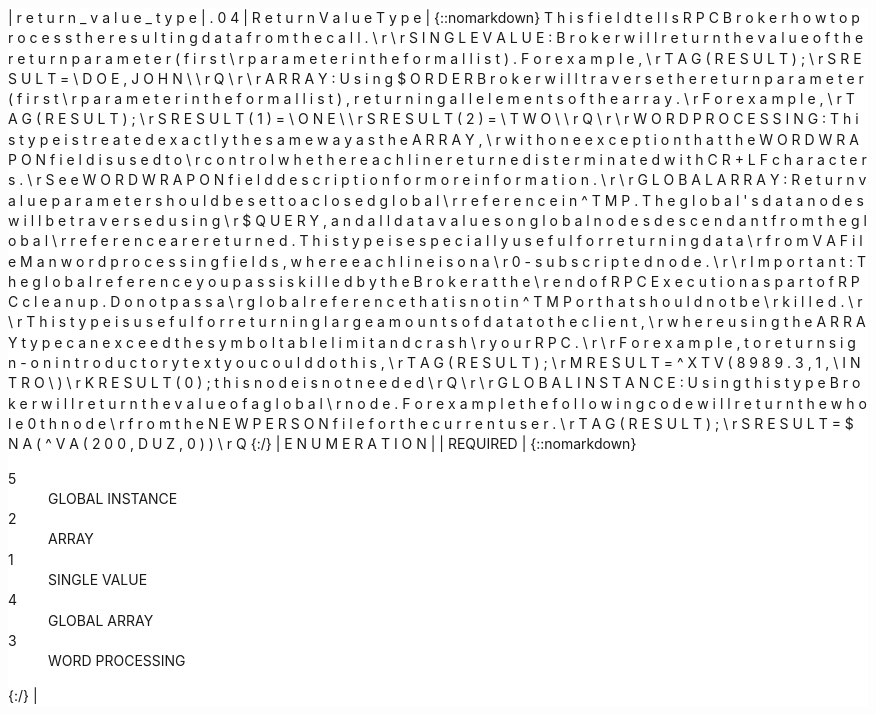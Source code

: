 |  r e t u r n _ v a l u e _ t y p e  |  . 0 4  |  R e t u r n   V a l u e   T y p e  | {::nomarkdown}  T h i s   f i e l d   t e l l s   R P C   B r o k e r   h o w   t o   p r o c e s s   t h e   r e s u l t i n g   d a t a   f r o m   t h e   c a l l . \ r \ r S I N G L E   V A L U E :   B r o k e r   w i l l   r e t u r n   t h e   v a l u e   o f   t h e   r e t u r n   p a r a m e t e r   ( f i r s t \ r       p a r a m e t e r   i n   t h e   f o r m a l   l i s t ) .     F o r   e x a m p l e , \ r               T A G ( R E S U L T )           ; \ r                               S   R E S U L T = \  D O E ,   J O H N \  \ r                               Q \ r \ r A R R A Y :   U s i n g   $ O R D E R   B r o k e r   w i l l   t r a v e r s e   t h e   r e t u r n   p a r a m e t e r   ( f i r s t \ r       p a r a m e t e r   i n   t h e   f o r m a l   l i s t ) ,   r e t u r n i n g   a l l   e l e m e n t s   o f   t h e   a r r a y . \ r       F o r   e x a m p l e , \ r               T A G ( R E S U L T )           ; \ r                               S   R E S U L T ( 1 ) = \  O N E \  \ r                               S   R E S U L T ( 2 ) = \  T W O \  \ r                               Q \ r \ r W O R D   P R O C E S S I N G :   T h i s   t y p e   i s   t r e a t e d   e x a c t l y   t h e   s a m e   w a y   a s   t h e   A R R A Y , \ r       w i t h   o n e   e x c e p t i o n   t h a t   t h e   W O R D   W R A P   O N   f i e l d   i s   u s e d   t o \ r       c o n t r o l   w h e t h e r   e a c h   l i n e   r e t u r n e d   i s   t e r m i n a t e d   w i t h   C R   +   L F   c h a r a c t e r s . \ r       S e e   W O R D   W R A P   O N   f i e l d   d e s c r i p t i o n   f o r   m o r e   i n f o r m a t i o n . \ r \ r G L O B A L   A R R A Y :   R e t u r n   v a l u e   p a r a m e t e r   s h o u l d   b e   s e t   t o   a   c l o s e d   g l o b a l \ r       r e f e r e n c e   i n   ^ T M P .   T h e   g l o b a l ' s   d a t a   n o d e s   w i l l   b e   t r a v e r s e d   u s i n g \ r       $ Q U E R Y ,   a n d   a l l   d a t a   v a l u e s   o n   g l o b a l   n o d e s   d e s c e n d a n t   f r o m   t h e   g l o b a l \ r       r e f e r e n c e   a r e   r e t u r n e d .     T h i s   t y p e   i s   e s p e c i a l l y   u s e f u l   f o r   r e t u r n i n g   d a t a \ r       f r o m   V A   F i l e M a n   w o r d   p r o c e s s i n g   f i e l d s ,   w h e r e   e a c h   l i n e   i s   o n   a \ r       0 - s u b s c r i p t e d   n o d e . \ r \ r       I m p o r t a n t :   T h e   g l o b a l   r e f e r e n c e   y o u   p a s s   i s   k i l l e d   b y   t h e   B r o k e r   a t   t h e \ r                             e n d   o f   R P C   E x e c u t i o n   a s   p a r t   o f   R P C   c l e a n u p .   D o   n o t   p a s s   a \ r                             g l o b a l   r e f e r e n c e   t h a t   i s   n o t   i n   ^ T M P   o r   t h a t   s h o u l d   n o t   b e \ r                             k i l l e d . \ r \ r       T h i s   t y p e   i s   u s e f u l   f o r   r e t u r n i n g   l a r g e   a m o u n t s   o f   d a t a   t o   t h e   c l i e n t , \ r       w h e r e   u s i n g   t h e   A R R A Y   t y p e   c a n   e x c e e d   t h e   s y m b o l   t a b l e   l i m i t   a n d   c r a s h \ r       y o u r   R P C . \ r \ r       F o r   e x a m p l e ,   t o   r e t u r n   s i g n - o n   i n t r o d u c t o r y   t e x t   y o u   c o u l d   d o   t h i s , \ r               T A G ( R E S U L T )           ; \ r                               M   R E S U L T = ^ X T V ( 8 9 8 9 . 3 , 1 , \  I N T R O \  ) \ r                               K   R E S U L T ( 0 )     ; t h i s   n o d e   i s   n o t   n e e d e d \ r                               Q \ r \ r G L O B A L   I N S T A N C E :   U s i n g   t h i s   t y p e   B r o k e r   w i l l   r e t u r n   t h e   v a l u e   o f   a   g l o b a l \ r       n o d e .     F o r   e x a m p l e   t h e   f o l l o w i n g   c o d e   w i l l   r e t u r n   t h e   w h o l e   0 t h   n o d e \ r       f r o m   t h e   N E W   P E R S O N   f i l e   f o r   t h e   c u r r e n t   u s e r . \ r               T A G ( R E S U L T )           ; \ r                               S   R E S U L T = $ N A ( ^ V A ( 2 0 0 , D U Z , 0 ) ) \ r                               Q  {:/} |  E N U M E R A T I O N  |  | REQUIRED | {::nomarkdown}<dl><dt>5</dt><dd>GLOBAL INSTANCE</dd><dt>2</dt><dd>ARRAY</dd><dt>1</dt><dd>SINGLE VALUE</dd><dt>4</dt><dd>GLOBAL ARRAY</dd><dt>3</dt><dd>WORD PROCESSING</dd></dl>{:/} | 